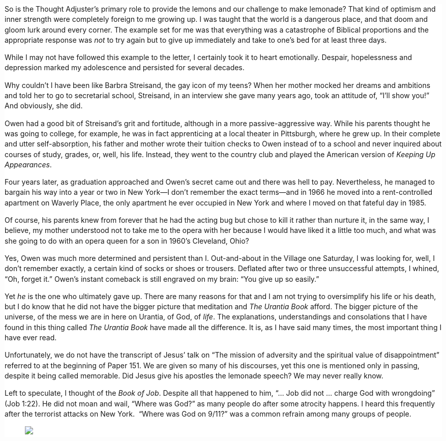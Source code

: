So is the Thought Adjuster’s primary role to provide the lemons and our challenge to make lemonade? That kind of optimism and inner strength were completely foreign to me growing up. I was taught that the world is a dangerous place, and that doom and gloom lurk around every corner. The example set for me was that everything was a catastrophe of Biblical proportions and the appropriate response was _not_ to try again but to give up immediately and take to one’s bed for at least three days.

While I may not have followed this example to the letter, I certainly took it to heart emotionally. Despair, hopelessness and depression marked my adolescence and persisted for several decades.

Why couldn’t I have been like Barbra Streisand, the gay icon of my teens? When her mother mocked her dreams and ambitions and told her to go to secretarial school, Streisand, in an interview she gave many years ago, took an attitude of, “I’ll show you!” And obviously, she did.

Owen had a good bit of Streisand’s grit and fortitude, although in a more passive-aggressive way. While his parents thought he was going to college, for example, he was in fact apprenticing at a local theater in Pittsburgh, where he grew up. In their complete and utter self-absorption, his father and mother wrote their tuition checks to Owen instead of to a school and never inquired about courses of study, grades, or, well, his life. Instead, they went to the country club and played the American version of _Keeping Up Appearances_.

Four years later, as graduation approached and Owen’s secret came out and there was hell to pay. Nevertheless, he managed to bargain his way into a year or two in New York—I don’t remember the exact terms—and in 1966 he moved into a rent-controlled apartment on Waverly Place, the only apartment he ever occupied in New York and where I moved on that fateful day in 1985.

Of course, his parents knew from forever that he had the acting bug but chose to kill it rather than nurture it, in the same way, I believe, my mother understood not to take me to the opera with her because I would have liked it a little too much, and what was she going to do with an opera queen for a son in 1960’s Cleveland, Ohio?

Yes, Owen was much more determined and persistent than I. Out-and-about in the Village one Saturday, I was looking for, well, I don’t remember exactly, a certain kind of socks or shoes or trousers. Deflated after two or three unsuccessful attempts, I whined, “Oh, forget it.” Owen’s instant comeback is still engraved on my brain: “You give up so easily.”

Yet _he_ is the one who ultimately gave up. There are many reasons for that and I am not trying to oversimplify his life or his death, but I do know that he did not have the bigger picture that meditation and _The Urantia Book_ afford. The bigger picture of the universe, of the mess we are in here on Urantia, of God, of _life_. The explanations, understandings and consolations that I have found in this thing called _The Urantia Book_ have made all the difference. It is, as I have said many times, the most important thing I have ever read.

Unfortunately, we do not have the transcript of Jesus’ talk on “The mission of adversity and the spiritual value of disappointment” referred to at the beginning of Paper 151. We are given so many of his discourses, yet this one is mentioned only in passing, despite it being called memorable. Did Jesus give his apostles the lemonade speech? We may never really know.

Left to speculate, I thought of the _Book of Job_. Despite all that happened to him, “… Job did not … charge God with wrongdoing” (Job 1:22). He did not moan and wail, “Where was God?” as many people do after some atrocity happens. I heard this frequently after the terrorist attacks on New York.  “Where was God on 9/11?” was a common refrain among many groups of people.

<figure id="Figure_3" class="image urantiapedia image-style-align-right">
<img src="../../../image/article/IUA_Journal/cliffs-1-300x200.jpg">
</figure>
